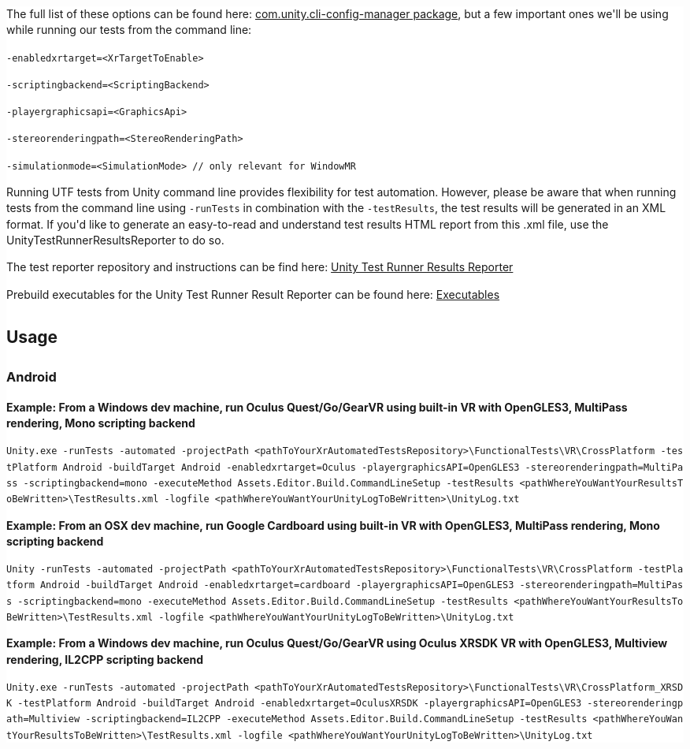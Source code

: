 The full list of these options can be found here: [com.unity.cli-config-manager package](https://github.cds.internal.unity3d.com/unity/com.unity.cli-config-manager/blob/trunk/README.md), but a few important ones we'll be using while running our tests from the command line:

`-enabledxrtarget=<XrTargetToEnable>`

`-scriptingbackend=<ScriptingBackend>`

`-playergraphicsapi=<GraphicsApi>`

`-stereorenderingpath=<StereoRenderingPath>`

`-simulationmode=<SimulationMode> // only relevant for WindowMR`


Running UTF tests from Unity command line provides flexibility for test automation. However, please be aware that when running tests from the command line using `-runTests` in combination with the `-testResults`, the test results will be generated in an XML format. If you'd like to generate an easy-to-read and understand test results HTML report from this .xml file, use the UnityTestRunnerResultsReporter to do so.

The test reporter repository and instructions can be find here:
[Unity Test Runner Results Reporter](https://github.cds.internal.unity3d.com/unity/UnityTestRunnerResultsReporter)

Prebuild executables for the Unity Test Runner Result Reporter can be found here:
[Executables](https://github.cds.internal.unity3d.com/unity/xr.testresultreporters)

<a name="usage"></a>
## Usage

<a name="android"></a>
### Android
**Example: From a Windows dev machine, run Oculus Quest/Go/GearVR using built-in VR with OpenGLES3, MultiPass rendering, Mono scripting backend**

`Unity.exe -runTests -automated -projectPath <pathToYourXrAutomatedTestsRepository>\FunctionalTests\VR\CrossPlatform -testPlatform Android -buildTarget Android -enabledxrtarget=Oculus -playergraphicsAPI=OpenGLES3 -stereorenderingpath=MultiPass -scriptingbackend=mono -executeMethod Assets.Editor.Build.CommandLineSetup -testResults <pathWhereYouWantYourResultsToBeWritten>\TestResults.xml -logfile <pathWhereYouWantYourUnityLogToBeWritten>\UnityLog.txt`

**Example: From an OSX dev machine, run Google Cardboard using built-in VR with OpenGLES3, MultiPass rendering, Mono scripting backend**

`Unity -runTests -automated -projectPath <pathToYourXrAutomatedTestsRepository>\FunctionalTests\VR\CrossPlatform -testPlatform Android -buildTarget Android -enabledxrtarget=cardboard -playergraphicsAPI=OpenGLES3 -stereorenderingpath=MultiPass -scriptingbackend=mono -executeMethod Assets.Editor.Build.CommandLineSetup -testResults <pathWhereYouWantYourResultsToBeWritten>\TestResults.xml -logfile <pathWhereYouWantYourUnityLogToBeWritten>\UnityLog.txt`

**Example: From a Windows dev machine, run Oculus Quest/Go/GearVR using Oculus XRSDK VR with OpenGLES3, Multiview rendering, IL2CPP scripting backend**

`Unity.exe -runTests -automated -projectPath <pathToYourXrAutomatedTestsRepository>\FunctionalTests\VR\CrossPlatform_XRSDK -testPlatform Android -buildTarget Android -enabledxrtarget=OculusXRSDK -playergraphicsAPI=OpenGLES3 -stereorenderingpath=Multiview -scriptingbackend=IL2CPP -executeMethod Assets.Editor.Build.CommandLineSetup -testResults <pathWhereYouWantYourResultsToBeWritten>\TestResults.xml -logfile <pathWhereYouWantYourUnityLogToBeWritten>\UnityLog.txt`
